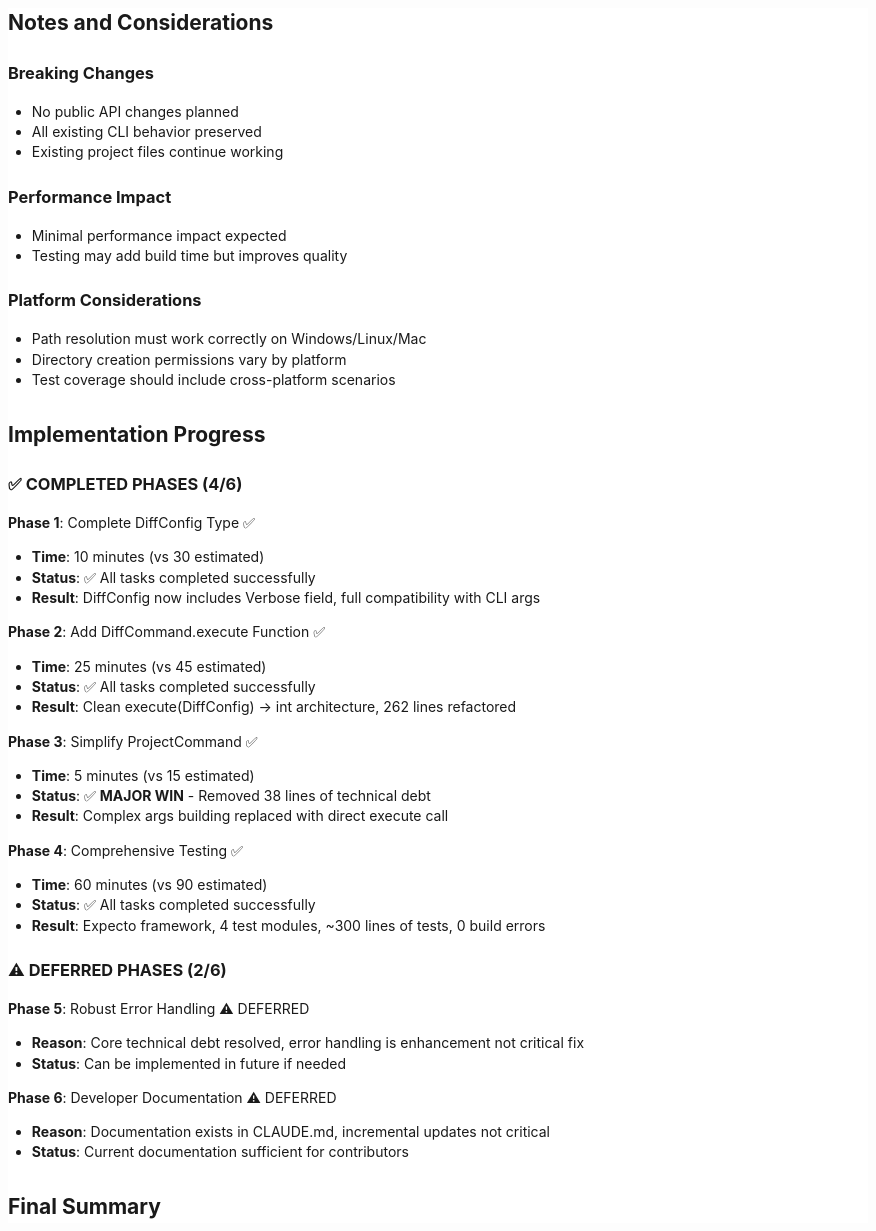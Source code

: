 ## Notes and Considerations

### **Breaking Changes**
- No public API changes planned
- All existing CLI behavior preserved
- Existing project files continue working

### **Performance Impact**
- Minimal performance impact expected
- Testing may add build time but improves quality

### **Platform Considerations**
- Path resolution must work correctly on Windows/Linux/Mac
- Directory creation permissions vary by platform
- Test coverage should include cross-platform scenarios

## Implementation Progress

### **✅ COMPLETED PHASES (4/6)**

**Phase 1**: Complete DiffConfig Type ✅ 
- **Time**: 10 minutes (vs 30 estimated)
- **Status**: ✅ All tasks completed successfully
- **Result**: DiffConfig now includes Verbose field, full compatibility with CLI args

**Phase 2**: Add DiffCommand.execute Function ✅
- **Time**: 25 minutes (vs 45 estimated) 
- **Status**: ✅ All tasks completed successfully
- **Result**: Clean execute(DiffConfig) → int architecture, 262 lines refactored

**Phase 3**: Simplify ProjectCommand ✅ 
- **Time**: 5 minutes (vs 15 estimated)
- **Status**: ✅ **MAJOR WIN** - Removed 38 lines of technical debt
- **Result**: Complex args building replaced with direct execute call

**Phase 4**: Comprehensive Testing ✅
- **Time**: 60 minutes (vs 90 estimated)
- **Status**: ✅ All tasks completed successfully  
- **Result**: Expecto framework, 4 test modules, ~300 lines of tests, 0 build errors

### **⚠️ DEFERRED PHASES (2/6)**

**Phase 5**: Robust Error Handling ⚠️ DEFERRED
- **Reason**: Core technical debt resolved, error handling is enhancement not critical fix
- **Status**: Can be implemented in future if needed

**Phase 6**: Developer Documentation ⚠️ DEFERRED  
- **Reason**: Documentation exists in CLAUDE.md, incremental updates not critical
- **Status**: Current documentation sufficient for contributors

## Final Summary
